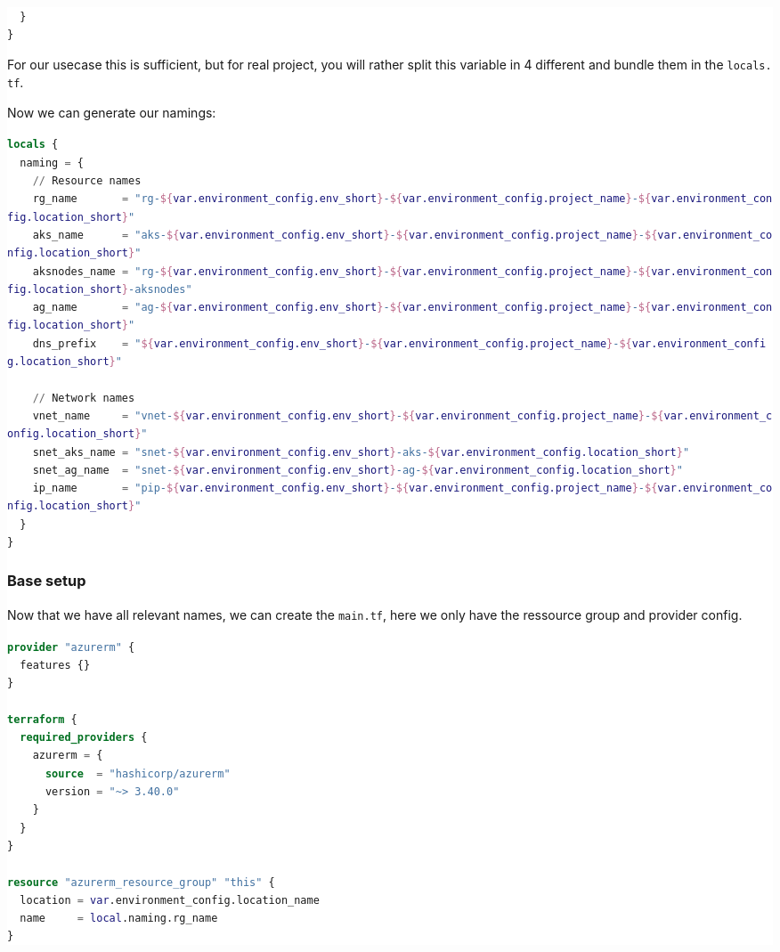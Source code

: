 ```terraform
  }
}
```

For our usecase this is sufficient, but for real project, you will rather split this variable in 4
different and bundle them in the `locals.tf`.

Now we can generate our namings:

```terraform
locals {
  naming = {
    // Resource names
    rg_name       = "rg-${var.environment_config.env_short}-${var.environment_config.project_name}-${var.environment_config.location_short}"
    aks_name      = "aks-${var.environment_config.env_short}-${var.environment_config.project_name}-${var.environment_config.location_short}"
    aksnodes_name = "rg-${var.environment_config.env_short}-${var.environment_config.project_name}-${var.environment_config.location_short}-aksnodes"
    ag_name       = "ag-${var.environment_config.env_short}-${var.environment_config.project_name}-${var.environment_config.location_short}"
    dns_prefix    = "${var.environment_config.env_short}-${var.environment_config.project_name}-${var.environment_config.location_short}"

    // Network names
    vnet_name     = "vnet-${var.environment_config.env_short}-${var.environment_config.project_name}-${var.environment_config.location_short}"
    snet_aks_name = "snet-${var.environment_config.env_short}-aks-${var.environment_config.location_short}"
    snet_ag_name  = "snet-${var.environment_config.env_short}-ag-${var.environment_config.location_short}"
    ip_name       = "pip-${var.environment_config.env_short}-${var.environment_config.project_name}-${var.environment_config.location_short}"
  }
}
```

### Base setup

Now that we have all relevant names, we can create the `main.tf`, here we only have the ressource
group and provider config.

```terraform
provider "azurerm" {
  features {}
}

terraform {
  required_providers {
    azurerm = {
      source  = "hashicorp/azurerm"
      version = "~> 3.40.0"
    }
  }
}

resource "azurerm_resource_group" "this" {
  location = var.environment_config.location_name
  name     = local.naming.rg_name
}
```
